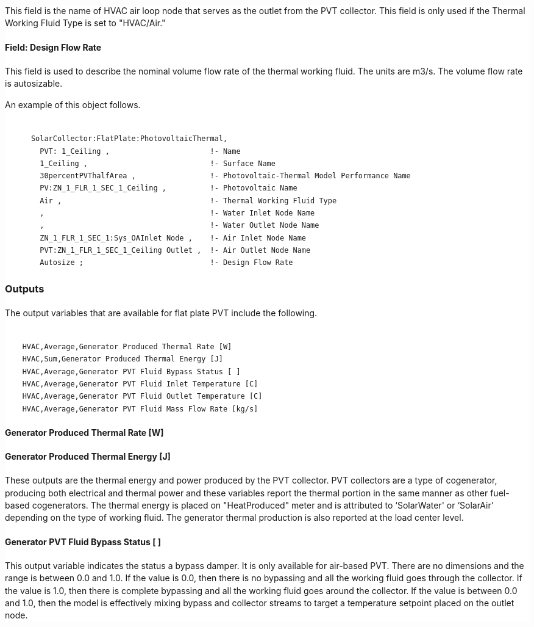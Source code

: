 This field is the name of HVAC air loop node that serves as the outlet from the PVT collector.  This field is only used if the Thermal Working Fluid Type is set to "HVAC/Air."

#### Field: Design Flow Rate 

This field is used to describe the nominal volume flow rate of the thermal working fluid.  The units are m3/s.  The volume flow rate is autosizable.

An example of this object follows.

~~~~~~~~~~~~~~~~~~~~

      SolarCollector:FlatPlate:PhotovoltaicThermal,
        PVT: 1_Ceiling ,                       !- Name
        1_Ceiling ,                            !- Surface Name
        30percentPVThalfArea ,                 !- Photovoltaic-Thermal Model Performance Name
        PV:ZN_1_FLR_1_SEC_1_Ceiling ,          !- Photovoltaic Name
        Air ,                                  !- Thermal Working Fluid Type
        ,                                      !- Water Inlet Node Name
        ,                                      !- Water Outlet Node Name
        ZN_1_FLR_1_SEC_1:Sys_OAInlet Node ,    !- Air Inlet Node Name
        PVT:ZN_1_FLR_1_SEC_1_Ceiling Outlet ,  !- Air Outlet Node Name
        Autosize ;                             !- Design Flow Rate
~~~~~~~~~~~~~~~~~~~~

### Outputs

The output variables that are available for flat plate PVT include the following.

~~~~~~~~~~~~~~~~~~~~

    HVAC,Average,Generator Produced Thermal Rate [W]
    HVAC,Sum,Generator Produced Thermal Energy [J]
    HVAC,Average,Generator PVT Fluid Bypass Status [ ]
    HVAC,Average,Generator PVT Fluid Inlet Temperature [C]
    HVAC,Average,Generator PVT Fluid Outlet Temperature [C]
    HVAC,Average,Generator PVT Fluid Mass Flow Rate [kg/s]
~~~~~~~~~~~~~~~~~~~~

#### Generator Produced Thermal Rate [W]

#### Generator Produced Thermal Energy [J]

These outputs are the thermal energy and power produced by the PVT collector.  PVT collectors are a type of cogenerator, producing both electrical and thermal power and these variables report the thermal portion in the same manner as other fuel-based cogenerators.  The thermal energy is placed on "HeatProduced" meter and is attributed to ‘SolarWater' or ‘SolarAir' depending on the type of working fluid.  The generator thermal production is also reported at the load center level.

#### Generator PVT Fluid Bypass Status [ ]

This output variable indicates the status a bypass damper.  It is only available for air-based PVT.  There are no dimensions and the range is between 0.0 and 1.0.  If the value is 0.0, then there is no bypassing and all the working fluid goes through the collector.  If the value is 1.0, then there is complete bypassing and all the working fluid goes around the collector.  If the value is between 0.0 and 1.0, then the model is effectively mixing bypass and collector streams to target a temperature setpoint placed on the outlet node.

